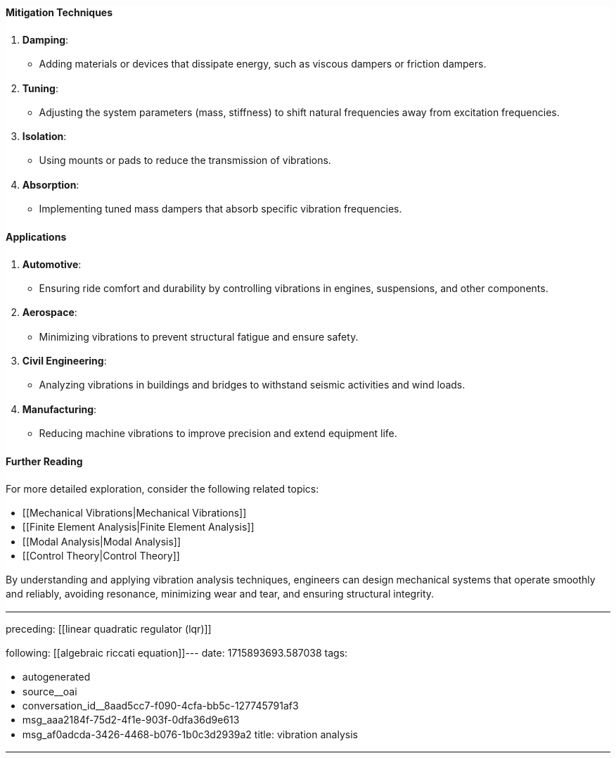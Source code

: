 #### Mitigation Techniques

1. **Damping**:
   - Adding materials or devices that dissipate energy, such as viscous dampers or friction dampers.

2. **Tuning**:
   - Adjusting the system parameters (mass, stiffness) to shift natural frequencies away from excitation frequencies.

3. **Isolation**:
   - Using mounts or pads to reduce the transmission of vibrations.

4. **Absorption**:
   - Implementing tuned mass dampers that absorb specific vibration frequencies.

#### Applications

1. **Automotive**:
   - Ensuring ride comfort and durability by controlling vibrations in engines, suspensions, and other components.

2. **Aerospace**:
   - Minimizing vibrations to prevent structural fatigue and ensure safety.

3. **Civil Engineering**:
   - Analyzing vibrations in buildings and bridges to withstand seismic activities and wind loads.

4. **Manufacturing**:
   - Reducing machine vibrations to improve precision and extend equipment life.

#### Further Reading

For more detailed exploration, consider the following related topics:
- [[Mechanical Vibrations|Mechanical Vibrations]]
- [[Finite Element Analysis|Finite Element Analysis]]
- [[Modal Analysis|Modal Analysis]]
- [[Control Theory|Control Theory]]

By understanding and applying vibration analysis techniques, engineers can design mechanical systems that operate smoothly and reliably, avoiding resonance, minimizing wear and tear, and ensuring structural integrity.


---

preceding: [[linear quadratic regulator (lqr)]]  


following: [[algebraic riccati equation]]---
date: 1715893693.587038
tags:
- autogenerated
- source__oai
- conversation_id__8aad5cc7-f090-4cfa-bb5c-127745791af3
- msg_aaa2184f-75d2-4f1e-903f-0dfa36d9e613
- msg_af0adcda-3426-4468-b076-1b0c3d2939a2
title: vibration analysis
---
